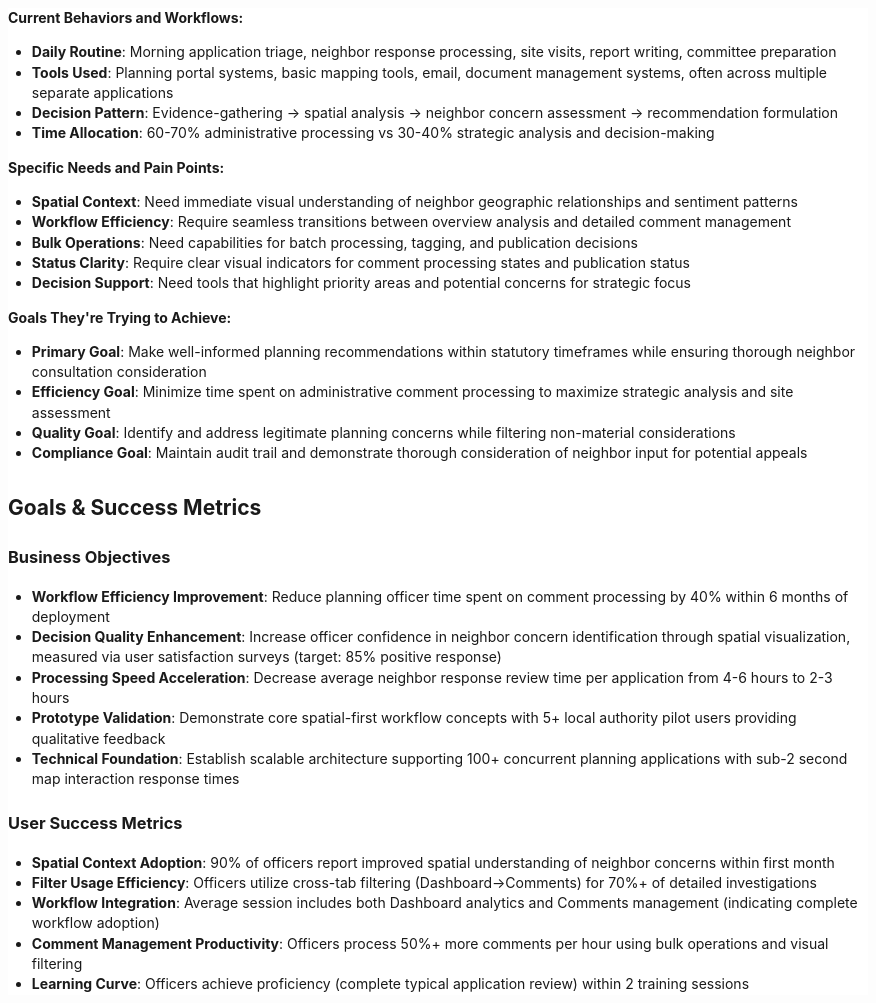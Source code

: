 **Current Behaviors and Workflows:**
- **Daily Routine**: Morning application triage, neighbor response processing, site visits, report writing, committee preparation
- **Tools Used**: Planning portal systems, basic mapping tools, email, document management systems, often across multiple separate applications
- **Decision Pattern**: Evidence-gathering → spatial analysis → neighbor concern assessment → recommendation formulation
- **Time Allocation**: 60-70% administrative processing vs 30-40% strategic analysis and decision-making

**Specific Needs and Pain Points:**
- **Spatial Context**: Need immediate visual understanding of neighbor geographic relationships and sentiment patterns
- **Workflow Efficiency**: Require seamless transitions between overview analysis and detailed comment management
- **Bulk Operations**: Need capabilities for batch processing, tagging, and publication decisions
- **Status Clarity**: Require clear visual indicators for comment processing states and publication status
- **Decision Support**: Need tools that highlight priority areas and potential concerns for strategic focus

**Goals They're Trying to Achieve:**
- **Primary Goal**: Make well-informed planning recommendations within statutory timeframes while ensuring thorough neighbor consultation consideration
- **Efficiency Goal**: Minimize time spent on administrative comment processing to maximize strategic analysis and site assessment
- **Quality Goal**: Identify and address legitimate planning concerns while filtering non-material considerations
- **Compliance Goal**: Maintain audit trail and demonstrate thorough consideration of neighbor input for potential appeals

## Goals & Success Metrics

### Business Objectives

- **Workflow Efficiency Improvement**: Reduce planning officer time spent on comment processing by 40% within 6 months of deployment
- **Decision Quality Enhancement**: Increase officer confidence in neighbor concern identification through spatial visualization, measured via user satisfaction surveys (target: 85% positive response)
- **Processing Speed Acceleration**: Decrease average neighbor response review time per application from 4-6 hours to 2-3 hours
- **Prototype Validation**: Demonstrate core spatial-first workflow concepts with 5+ local authority pilot users providing qualitative feedback
- **Technical Foundation**: Establish scalable architecture supporting 100+ concurrent planning applications with sub-2 second map interaction response times

### User Success Metrics

- **Spatial Context Adoption**: 90% of officers report improved spatial understanding of neighbor concerns within first month
- **Filter Usage Efficiency**: Officers utilize cross-tab filtering (Dashboard→Comments) for 70%+ of detailed investigations
- **Workflow Integration**: Average session includes both Dashboard analytics and Comments management (indicating complete workflow adoption)
- **Comment Management Productivity**: Officers process 50%+ more comments per hour using bulk operations and visual filtering
- **Learning Curve**: Officers achieve proficiency (complete typical application review) within 2 training sessions
